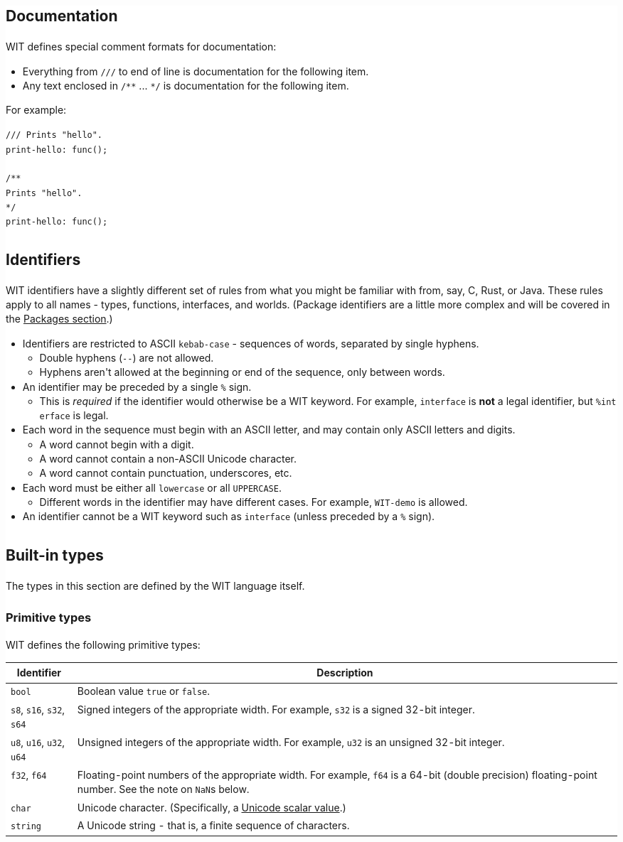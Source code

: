 ## Documentation

WIT defines special comment formats for documentation:

* Everything from `///` to end of line is documentation for the following item.
* Any text enclosed in `/**` ... `*/` is documentation for the following item.

For example:

```wit
/// Prints "hello".
print-hello: func();

/**
Prints "hello".
*/
print-hello: func();
```

## Identifiers

WIT identifiers have a slightly different set of rules from what you might be familiar with from, say, C, Rust, or Java.  These rules apply to all names - types, functions, interfaces, and worlds. (Package identifiers are a little more complex and will be covered in the [Packages section](#packages).)

* Identifiers are restricted to ASCII `kebab-case` - sequences of words, separated by single hyphens.
  * Double hyphens (`--`) are not allowed.
  * Hyphens aren't allowed at the beginning or end of the sequence, only between words.
* An identifier may be preceded by a single `%` sign.
  * This is _required_ if the identifier would otherwise be a WIT keyword. For example, `interface` is **not** a legal identifier, but `%interface` is legal.
* Each word in the sequence must begin with an ASCII letter, and may contain only ASCII letters and digits.  
  * A word cannot begin with a digit.
  * A word cannot contain a non-ASCII Unicode character.
  * A word cannot contain punctuation, underscores, etc.
* Each word must be either all `lowercase` or all `UPPERCASE`.
  * Different words in the identifier may have different cases. For example, `WIT-demo` is allowed.
* An identifier cannot be a WIT keyword such as `interface` (unless preceded by a `%` sign).

## Built-in types

The types in this section are defined by the WIT language itself.

### Primitive types

WIT defines the following primitive types:

| Identifier                 | Description |
|----------------------------|-------------|
| `bool`                     | Boolean value `true` or `false`. |
| `s8`, `s16`, `s32`, `s64`  | Signed integers of the appropriate width. For example, `s32` is a signed 32-bit integer. |
| `u8`, `u16`, `u32`, `u64`  | Unsigned integers of the appropriate width. For example, `u32` is an unsigned 32-bit integer. |
| `f32`, `f64`               | Floating-point numbers of the appropriate width. For example, `f64` is a 64-bit (double precision) floating-point number. See the note on `NaN`s below. |
| `char`                     | Unicode character. (Specifically, a [Unicode scalar value](https://unicode.org/glossary/#unicode_scalar_value).) |
| `string`                   | A Unicode string - that is, a finite sequence of characters. |
